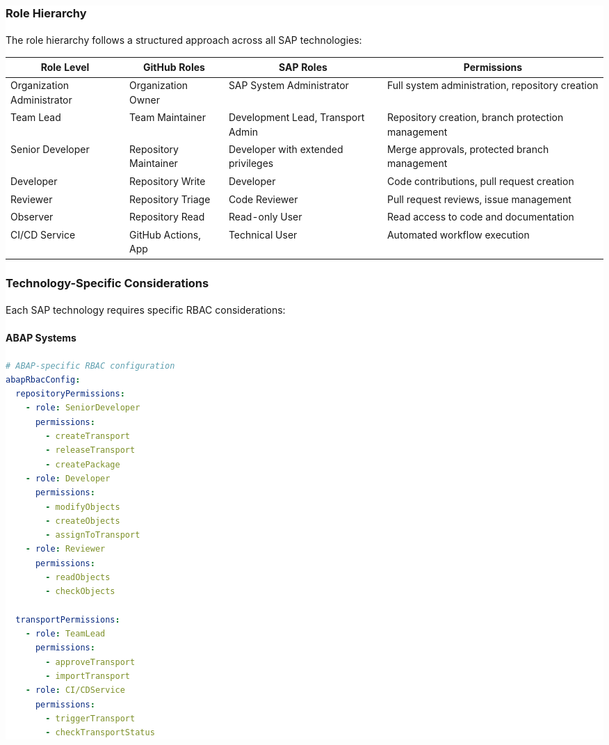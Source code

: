 ### Role Hierarchy

The role hierarchy follows a structured approach across all SAP technologies:

| Role Level | GitHub Roles | SAP Roles | Permissions |
|------------|-------------|-----------|------------|
| Organization Administrator | Organization Owner | SAP System Administrator | Full system administration, repository creation |
| Team Lead | Team Maintainer | Development Lead, Transport Admin | Repository creation, branch protection management |
| Senior Developer | Repository Maintainer | Developer with extended privileges | Merge approvals, protected branch management |
| Developer | Repository Write | Developer | Code contributions, pull request creation |
| Reviewer | Repository Triage | Code Reviewer | Pull request reviews, issue management |
| Observer | Repository Read | Read-only User | Read access to code and documentation |
| CI/CD Service | GitHub Actions, App | Technical User | Automated workflow execution |

### Technology-Specific Considerations

Each SAP technology requires specific RBAC considerations:

#### ABAP Systems

```yaml
# ABAP-specific RBAC configuration
abapRbacConfig:
  repositoryPermissions:
    - role: SeniorDeveloper
      permissions:
        - createTransport
        - releaseTransport
        - createPackage
    - role: Developer
      permissions:
        - modifyObjects
        - createObjects
        - assignToTransport
    - role: Reviewer
      permissions:
        - readObjects
        - checkObjects
        
  transportPermissions:
    - role: TeamLead
      permissions:
        - approveTransport
        - importTransport
    - role: CI/CDService
      permissions:
        - triggerTransport
        - checkTransportStatus
```
